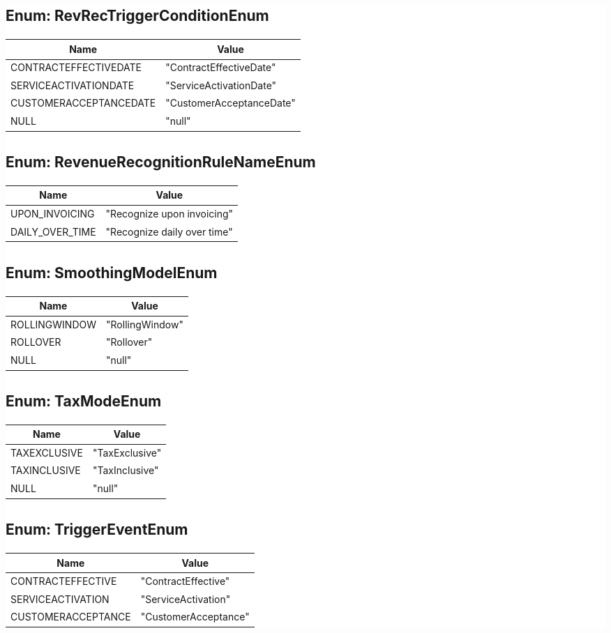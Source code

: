 

## Enum: RevRecTriggerConditionEnum

| Name | Value |
|---- | -----|
| CONTRACTEFFECTIVEDATE | &quot;ContractEffectiveDate&quot; |
| SERVICEACTIVATIONDATE | &quot;ServiceActivationDate&quot; |
| CUSTOMERACCEPTANCEDATE | &quot;CustomerAcceptanceDate&quot; |
| NULL | &quot;null&quot; |



## Enum: RevenueRecognitionRuleNameEnum

| Name | Value |
|---- | -----|
| UPON_INVOICING | &quot;Recognize upon invoicing&quot; |
| DAILY_OVER_TIME | &quot;Recognize daily over time&quot; |



## Enum: SmoothingModelEnum

| Name | Value |
|---- | -----|
| ROLLINGWINDOW | &quot;RollingWindow&quot; |
| ROLLOVER | &quot;Rollover&quot; |
| NULL | &quot;null&quot; |



## Enum: TaxModeEnum

| Name | Value |
|---- | -----|
| TAXEXCLUSIVE | &quot;TaxExclusive&quot; |
| TAXINCLUSIVE | &quot;TaxInclusive&quot; |
| NULL | &quot;null&quot; |



## Enum: TriggerEventEnum

| Name | Value |
|---- | -----|
| CONTRACTEFFECTIVE | &quot;ContractEffective&quot; |
| SERVICEACTIVATION | &quot;ServiceActivation&quot; |
| CUSTOMERACCEPTANCE | &quot;CustomerAcceptance&quot; |
